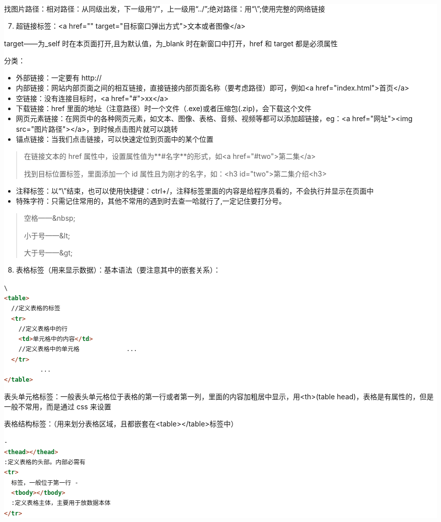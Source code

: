 ​ 找图片路径：相对路径：从同级出发，下一级用“/”，上一级用“../”;绝对路径：用“\”;使用完整的网络链接

7. 超链接标签：\<a href="" target="目标窗口弹出方式">文本或者图像\</a>

target——为\_self 时在本页面打开,且为默认值，为\_blank 时在新窗口中打开，href 和 target 都是必须属性

分类：

- 外部链接：一定要有 http://
- 内部链接：网站内部页面之间的相互链接，直接链接内部页面名称（要考虑路径）即可，例如\<a href="index.html">首页\</a>
- 空链接：没有连接目标时，\<a href="#">xx\</a>
- 下载链接：href 里面的地址（注意路径）时一个文件（.exe)或者压缩包(.zip)，会下载这个文件
- 网页元素链接：在网页中的各种网页元素，如文本、图像、表格、音频、视频等都可以添加超链接，eg：\<a href="网址">\<img src="图片路径">\</a>，到时候点击图片就可以跳转
- 锚点链接：当我们点击链接，可以快速定位到页面中的某个位置

> 在链接文本的 href 属性中，设置属性值为**#名字**的形式，如\<a href="#two">第二集\</a>
>
> 找到目标位置标签，里面添加一个 id 属性且为刚才的名字，如：\<h3 id="two">第二集介绍\<h3>

- 注释标签：以“\”结束，也可以使用快捷键：ctrl+/，注释标签里面的内容是给程序员看的，不会执行并显示在页面中
- 特殊字符：只需记住常用的，其他不常用的遇到时去查一哈就行了,一定记住要打分号。

> 空格——\&nbsp;
>
> 小于号——\&lt;
>
> 大于号——\&gt;

8. 表格标签（用来显示数据）：基本语法（要注意其中的嵌套关系）：

```html
\
<table>
  //定义表格的标签        
  <tr>
    //定义表格中的行            
    <td>单元格中的内容</td>
    //定义表格中的单元格             ...        
  </tr>
          ...  
</table>
```

表头单元格标签：一般表头单元格位于表格的第一行或者第一列，里面的内容加粗居中显示，用\<th>(table head)，表格是有属性的，但是一般不常用，而是通过 css 来设置



表格结构标签：（用来划分表格区域，且都嵌套在\<table>\</table>标签中）

```html
-
<thead></thead>
:定义表格的头部。内部必需有
<tr>
  标签，一般位于第一行 -
  <tbody></tbody>
  :定义表格主体，主要用于放数据本体
</tr>
```
